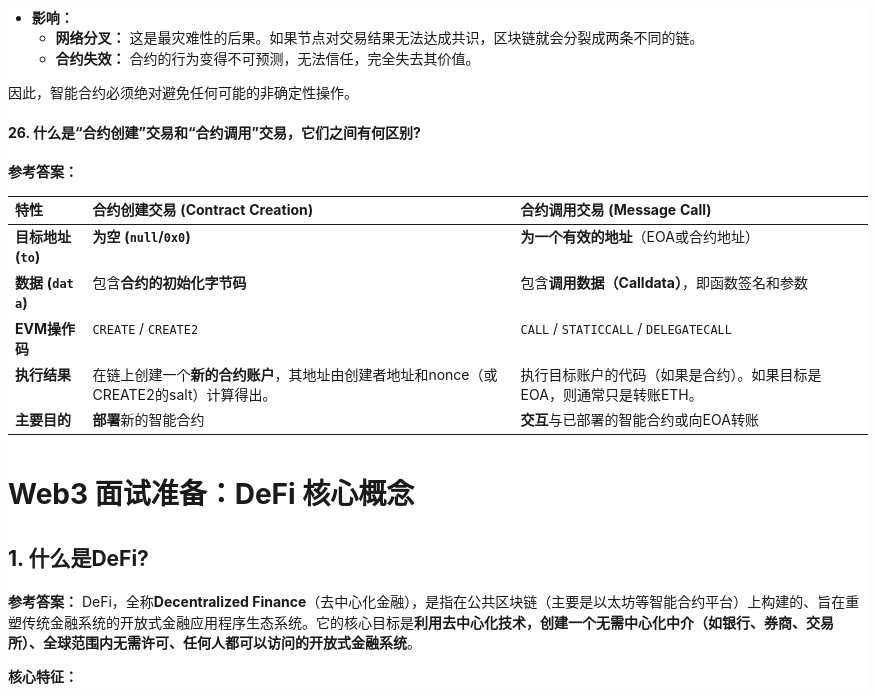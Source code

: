 *   **影响：**
    *   **网络分叉：** 这是最灾难性的后果。如果节点对交易结果无法达成共识，区块链就会分裂成两条不同的链。
    *   **合约失效：** 合约的行为变得不可预测，无法信任，完全失去其价值。

因此，智能合约必须绝对避免任何可能的非确定性操作。

#### 26. 什么是“合约创建”交易和“合约调用”交易，它们之间有何区别?

**参考答案：**

| 特性                | 合约创建交易 (Contract Creation)                             | 合约调用交易 (Message Call)                                  |
| :------------------ | :----------------------------------------------------------- | :----------------------------------------------------------- |
| **目标地址 (`to`)** | **为空 (`null`/`0x0`)**                                      | **为一个有效的地址**（EOA或合约地址）                        |
| **数据 (`data`)**   | 包含**合约的初始化字节码**                                   | 包含**调用数据（Calldata）**，即函数签名和参数               |
| **EVM操作码**       | `CREATE` / `CREATE2`                                         | `CALL` / `STATICCALL` / `DELEGATECALL`                       |
| **执行结果**        | 在链上创建一个**新的合约账户**，其地址由创建者地址和nonce（或CREATE2的salt）计算得出。 | 执行目标账户的代码（如果是合约）。如果目标是EOA，则通常只是转账ETH。 |
| **主要目的**        | **部署**新的智能合约                                         | **交互**与已部署的智能合约或向EOA转账                        |



# Web3 面试准备：DeFi 核心概念

## 1. 什么是DeFi?

**参考答案：**
DeFi，全称**Decentralized Finance**（去中心化金融），是指在公共区块链（主要是以太坊等智能合约平台）上构建的、旨在重塑传统金融系统的开放式金融应用程序生态系统。它的核心目标是**利用去中心化技术，创建一个无需中心化中介（如银行、券商、交易所）、全球范围内无需许可、任何人都可以访问的开放式金融系统**。

**核心特征：**
